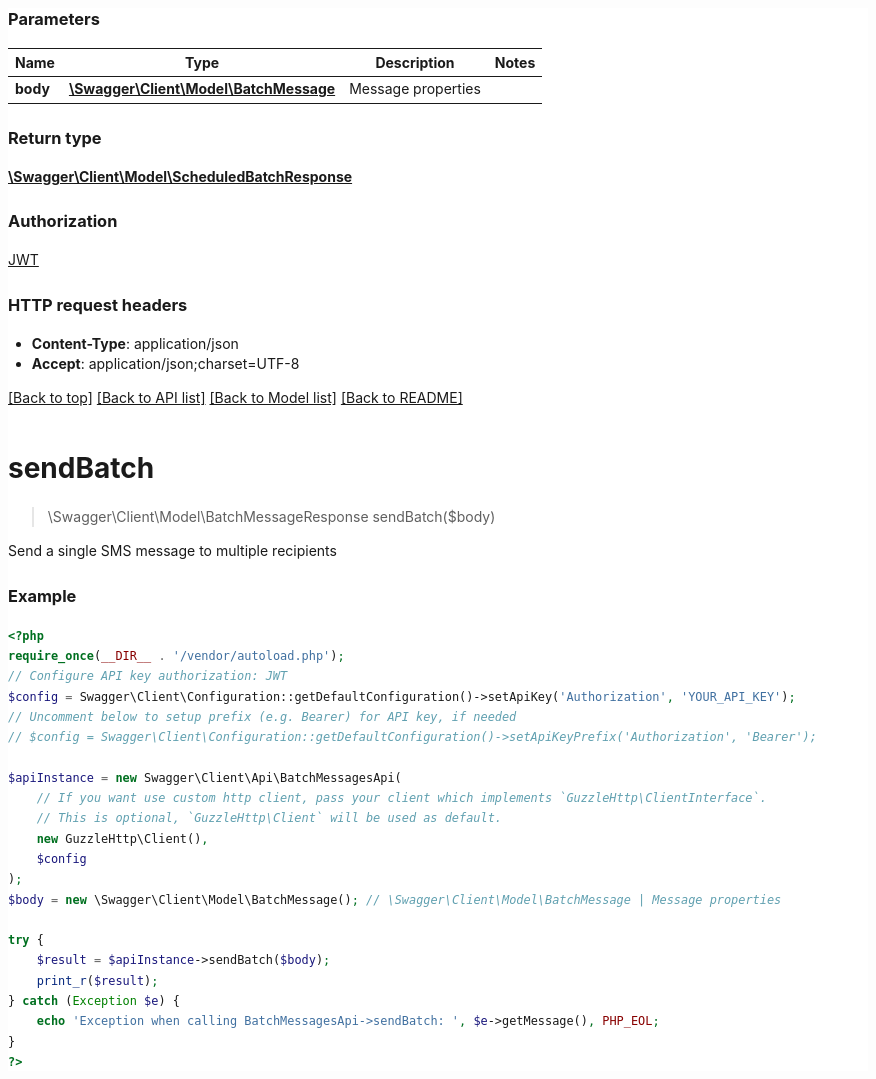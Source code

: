 ### Parameters

Name | Type | Description  | Notes
------------- | ------------- | ------------- | -------------
 **body** | [**\Swagger\Client\Model\BatchMessage**](../Model/BatchMessage.md)| Message properties |

### Return type

[**\Swagger\Client\Model\ScheduledBatchResponse**](../Model/ScheduledBatchResponse.md)

### Authorization

[JWT](../../README.md#JWT)

### HTTP request headers

 - **Content-Type**: application/json
 - **Accept**: application/json;charset=UTF-8

[[Back to top]](#) [[Back to API list]](../../README.md#documentation-for-api-endpoints) [[Back to Model list]](../../README.md#documentation-for-models) [[Back to README]](../../README.md)

# **sendBatch**
> \Swagger\Client\Model\BatchMessageResponse sendBatch($body)



Send a single SMS message to multiple recipients

### Example
```php
<?php
require_once(__DIR__ . '/vendor/autoload.php');
// Configure API key authorization: JWT
$config = Swagger\Client\Configuration::getDefaultConfiguration()->setApiKey('Authorization', 'YOUR_API_KEY');
// Uncomment below to setup prefix (e.g. Bearer) for API key, if needed
// $config = Swagger\Client\Configuration::getDefaultConfiguration()->setApiKeyPrefix('Authorization', 'Bearer');

$apiInstance = new Swagger\Client\Api\BatchMessagesApi(
    // If you want use custom http client, pass your client which implements `GuzzleHttp\ClientInterface`.
    // This is optional, `GuzzleHttp\Client` will be used as default.
    new GuzzleHttp\Client(),
    $config
);
$body = new \Swagger\Client\Model\BatchMessage(); // \Swagger\Client\Model\BatchMessage | Message properties

try {
    $result = $apiInstance->sendBatch($body);
    print_r($result);
} catch (Exception $e) {
    echo 'Exception when calling BatchMessagesApi->sendBatch: ', $e->getMessage(), PHP_EOL;
}
?>
```
